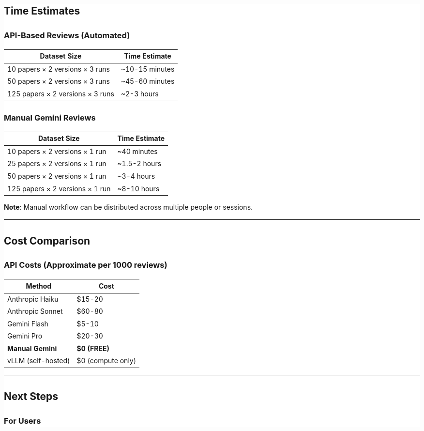## Time Estimates

### API-Based Reviews (Automated)

| Dataset Size | Time Estimate |
|--------------|---------------|
| 10 papers × 2 versions × 3 runs | ~10-15 minutes |
| 50 papers × 2 versions × 3 runs | ~45-60 minutes |
| 125 papers × 2 versions × 3 runs | ~2-3 hours |

### Manual Gemini Reviews

| Dataset Size | Time Estimate |
|--------------|---------------|
| 10 papers × 2 versions × 1 run | ~40 minutes |
| 25 papers × 2 versions × 1 run | ~1.5-2 hours |
| 50 papers × 2 versions × 1 run | ~3-4 hours |
| 125 papers × 2 versions × 1 run | ~8-10 hours |

**Note**: Manual workflow can be distributed across multiple people or sessions.

---

## Cost Comparison

### API Costs (Approximate per 1000 reviews)

| Method | Cost |
|--------|------|
| Anthropic Haiku | $15-20 |
| Anthropic Sonnet | $60-80 |
| Gemini Flash | $5-10 |
| Gemini Pro | $20-30 |
| **Manual Gemini** | **$0 (FREE)** |
| vLLM (self-hosted) | $0 (compute only) |

---

## Next Steps

### For Users
